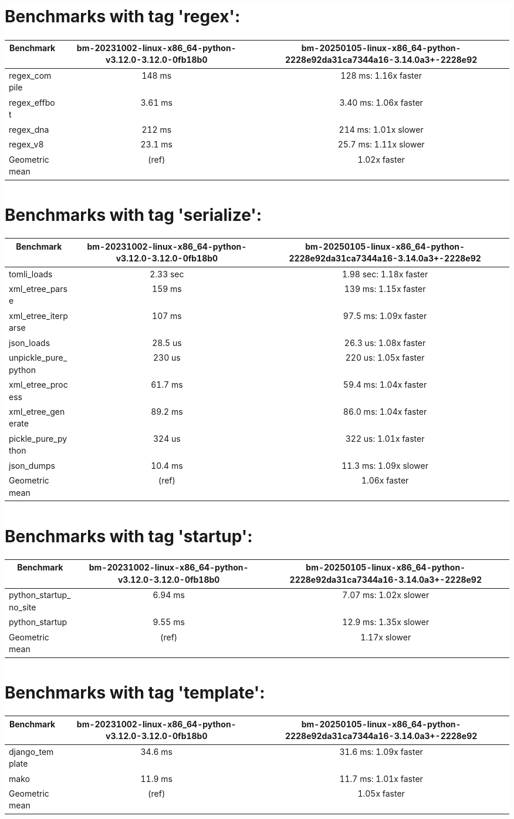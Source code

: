 Benchmarks with tag 'regex':
============================

| Benchmark      | bm-20231002-linux-x86_64-python-v3.12.0-3.12.0-0fb18b0 | bm-20250105-linux-x86_64-python-2228e92da31ca7344a16-3.14.0a3+-2228e92 |
|----------------|:------------------------------------------------------:|:----------------------------------------------------------------------:|
| regex_compile  | 148 ms                                                 | 128 ms: 1.16x faster                                                   |
| regex_effbot   | 3.61 ms                                                | 3.40 ms: 1.06x faster                                                  |
| regex_dna      | 212 ms                                                 | 214 ms: 1.01x slower                                                   |
| regex_v8       | 23.1 ms                                                | 25.7 ms: 1.11x slower                                                  |
| Geometric mean | (ref)                                                  | 1.02x faster                                                           |

Benchmarks with tag 'serialize':
================================

| Benchmark            | bm-20231002-linux-x86_64-python-v3.12.0-3.12.0-0fb18b0 | bm-20250105-linux-x86_64-python-2228e92da31ca7344a16-3.14.0a3+-2228e92 |
|----------------------|:------------------------------------------------------:|:----------------------------------------------------------------------:|
| tomli_loads          | 2.33 sec                                               | 1.98 sec: 1.18x faster                                                 |
| xml_etree_parse      | 159 ms                                                 | 139 ms: 1.15x faster                                                   |
| xml_etree_iterparse  | 107 ms                                                 | 97.5 ms: 1.09x faster                                                  |
| json_loads           | 28.5 us                                                | 26.3 us: 1.08x faster                                                  |
| unpickle_pure_python | 230 us                                                 | 220 us: 1.05x faster                                                   |
| xml_etree_process    | 61.7 ms                                                | 59.4 ms: 1.04x faster                                                  |
| xml_etree_generate   | 89.2 ms                                                | 86.0 ms: 1.04x faster                                                  |
| pickle_pure_python   | 324 us                                                 | 322 us: 1.01x faster                                                   |
| json_dumps           | 10.4 ms                                                | 11.3 ms: 1.09x slower                                                  |
| Geometric mean       | (ref)                                                  | 1.06x faster                                                           |

Benchmarks with tag 'startup':
==============================

| Benchmark              | bm-20231002-linux-x86_64-python-v3.12.0-3.12.0-0fb18b0 | bm-20250105-linux-x86_64-python-2228e92da31ca7344a16-3.14.0a3+-2228e92 |
|------------------------|:------------------------------------------------------:|:----------------------------------------------------------------------:|
| python_startup_no_site | 6.94 ms                                                | 7.07 ms: 1.02x slower                                                  |
| python_startup         | 9.55 ms                                                | 12.9 ms: 1.35x slower                                                  |
| Geometric mean         | (ref)                                                  | 1.17x slower                                                           |

Benchmarks with tag 'template':
===============================

| Benchmark       | bm-20231002-linux-x86_64-python-v3.12.0-3.12.0-0fb18b0 | bm-20250105-linux-x86_64-python-2228e92da31ca7344a16-3.14.0a3+-2228e92 |
|-----------------|:------------------------------------------------------:|:----------------------------------------------------------------------:|
| django_template | 34.6 ms                                                | 31.6 ms: 1.09x faster                                                  |
| mako            | 11.9 ms                                                | 11.7 ms: 1.01x faster                                                  |
| Geometric mean  | (ref)                                                  | 1.05x faster                                                           |
